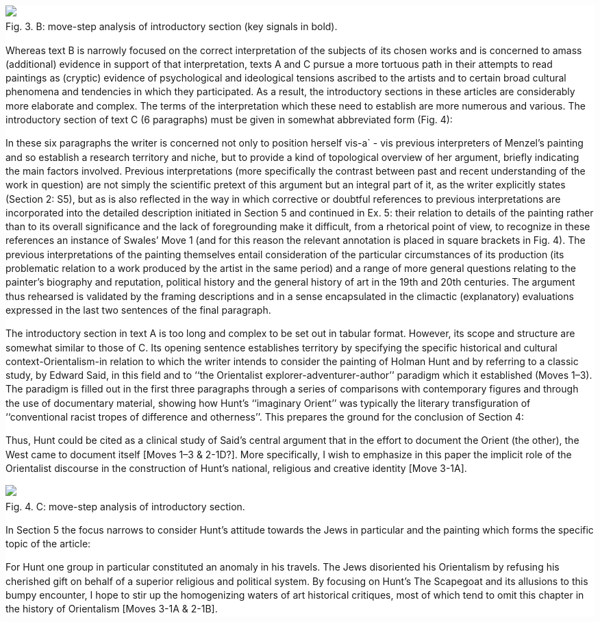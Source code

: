 ![](img/39ec7bd7a4857ce2641de16ce712cfd1dc9e82bc6d81ed044d37038bb3921d36.jpg)  
Fig. 3. B: move-step analysis of introductory section (key signals in bold).

Whereas text B is narrowly focused on the correct interpretation of the subjects of its chosen works and is concerned to amass (additional) evidence in support of that interpretation, texts A and C pursue a more tortuous path in their attempts to read paintings as (cryptic) evidence of psychological and ideological tensions ascribed to the artists and to certain broad cultural phenomena and tendencies in which they participated. As a result, the introductory sections in these articles are considerably more elaborate and complex. The terms of the interpretation which these need to establish are more numerous and various. The introductory section of text C (6 paragraphs) must be given in somewhat abbreviated form (Fig. 4):

In these six paragraphs the writer is concerned not only to position herself vis-a\` - vis previous interpreters of Menzel’s painting and so establish a research territory and niche, but to provide a kind of topological overview of her argument, briefly indicating the main factors involved. Previous interpretations (more specifically the contrast between past and recent understanding of the work in question) are not simply the scientific pretext of this argument but an integral part of it, as the writer explicitly states (Section 2: S5), but as is also reflected in the way in which corrective or doubtful references to previous interpretations are incorporated into the detailed description initiated in Section 5 and continued in Ex. 5: their relation to details of the painting rather than to its overall significance and the lack of foregrounding make it difficult, from a rhetorical point of view, to recognize in these references an instance of Swales’ Move 1 (and for this reason the relevant annotation is placed in square brackets in Fig. 4). The previous interpretations of the painting themselves entail consideration of the particular circumstances of its production (its problematic relation to a work produced by the artist in the same period) and a range of more general questions relating to the painter’s biography and reputation, political history and the general history of art in the 19th and 20th centuries. The argument thus rehearsed is validated by the framing descriptions and in a sense encapsulated in the climactic (explanatory) evaluations expressed in the last two sentences of the final paragraph.

The introductory section in text A is too long and complex to be set out in tabular format. However, its scope and structure are somewhat similar to those of C. Its opening sentence establishes territory by specifying the specific historical and cultural context-Orientalism-in relation to which the writer intends to consider the painting of Holman Hunt and by referring to a classic study, by Edward Said, in this field and to ‘‘the Orientalist explorer-adventurer-author’’ paradigm which it established (Moves 1–3). The paradigm is filled out in the first three paragraphs through a series of comparisons with contemporary figures and through the use of documentary material, showing how Hunt’s ‘‘imaginary Orient’’ was typically the literary transfiguration of ‘‘conventional racist tropes of difference and otherness’’. This prepares the ground for the conclusion of Section 4:

Thus, Hunt could be cited as a clinical study of Said’s central argument that in the effort to document the Orient (the other), the West came to document itself [Moves 1–3 & 2-1D?]. More specifically, I wish to emphasize in this paper the implicit role of the Orientalist discourse in the construction of Hunt’s national, religious and creative identity [Move 3-1A].

![](img/b11bf08227974654a047b9918fbbf054c67ee2ecadf29fe7bd2d4d0eb8ce898c.jpg)  
Fig. 4. C: move-step analysis of introductory section.

In Section 5 the focus narrows to consider Hunt’s attitude towards the Jews in particular and the painting which forms the specific topic of the article:

For Hunt one group in particular constituted an anomaly in his travels. The Jews disoriented his Orientalism by refusing his cherished gift on behalf of a superior religious and political system. By focusing on Hunt’s The Scapegoat and its allusions to this bumpy encounter, I hope to stir up the homogenizing waters of art historical critiques, most of which tend to omit this chapter in the history of Orientalism [Moves 3-1A & 2-1B].
